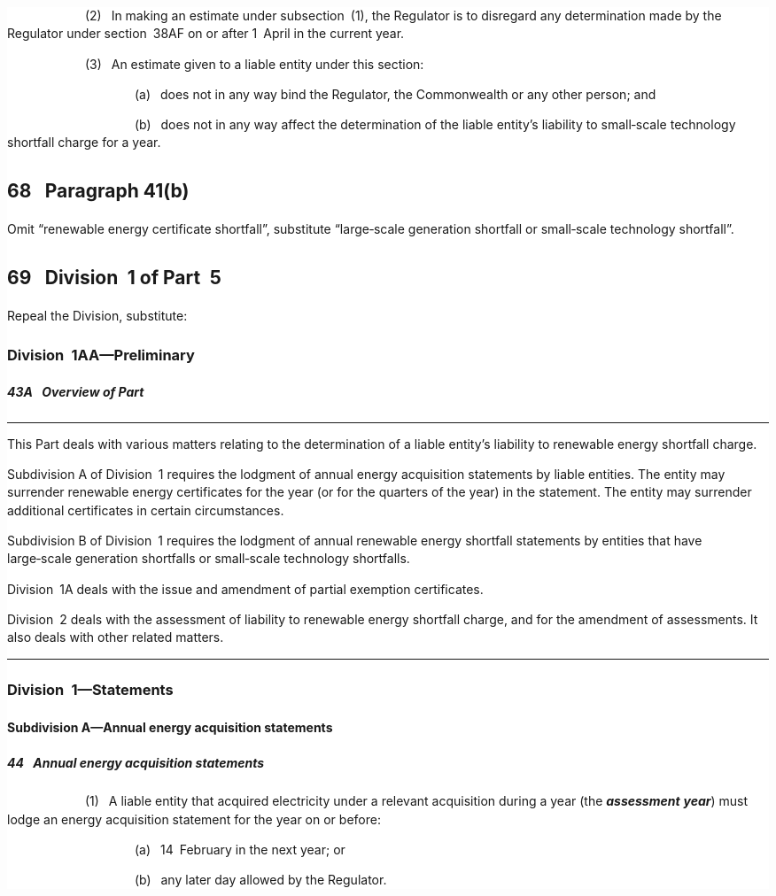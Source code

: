              (2)  In making an estimate under subsection (1), the Regulator is to disregard any determination made by the Regulator under section 38AF on or after 1 April in the current year.

             (3)  An estimate given to a liable entity under this section:

                     (a)  does not in any way bind the Regulator, the Commonwealth or any other person; and

                     (b)  does not in any way affect the determination of the liable entity’s liability to small‑scale technology shortfall charge for a year.

## 68  Paragraph 41(b)

Omit “renewable energy certificate shortfall”, substitute “large‑scale generation shortfall or small‑scale technology shortfall”.

## 69  Division 1 of Part 5

Repeal the Division, substitute:

### Division 1AA—Preliminary

##### <a id="43A"></a>43A  Overview of Part

* * *

This Part deals with various matters relating to the determination of a liable entity’s liability to renewable energy shortfall charge.

Subdivision A of Division 1 requires the lodgment of annual energy acquisition statements by liable entities. The entity may surrender renewable energy certificates for the year (or for the quarters of the year) in the statement. The entity may surrender additional certificates in certain circumstances.

Subdivision B of Division 1 requires the lodgment of annual renewable energy shortfall statements by entities that have large‑scale generation shortfalls or small‑scale technology shortfalls.

Division 1A deals with the issue and amendment of partial exemption certificates.

Division 2 deals with the assessment of liability to renewable energy shortfall charge, and for the amendment of assessments. It also deals with other related matters.

* * *

### Division 1—Statements

#### Subdivision A—Annual energy acquisition statements

##### <a id="44"></a>44  Annual energy acquisition statements

             (1)  A liable entity that acquired electricity under a relevant acquisition during a year (the **_assessment_** **_year_**) must lodge an energy acquisition statement for the year on or before:

                     (a)  14 February in the next year; or

                     (b)  any later day allowed by the Regulator.
